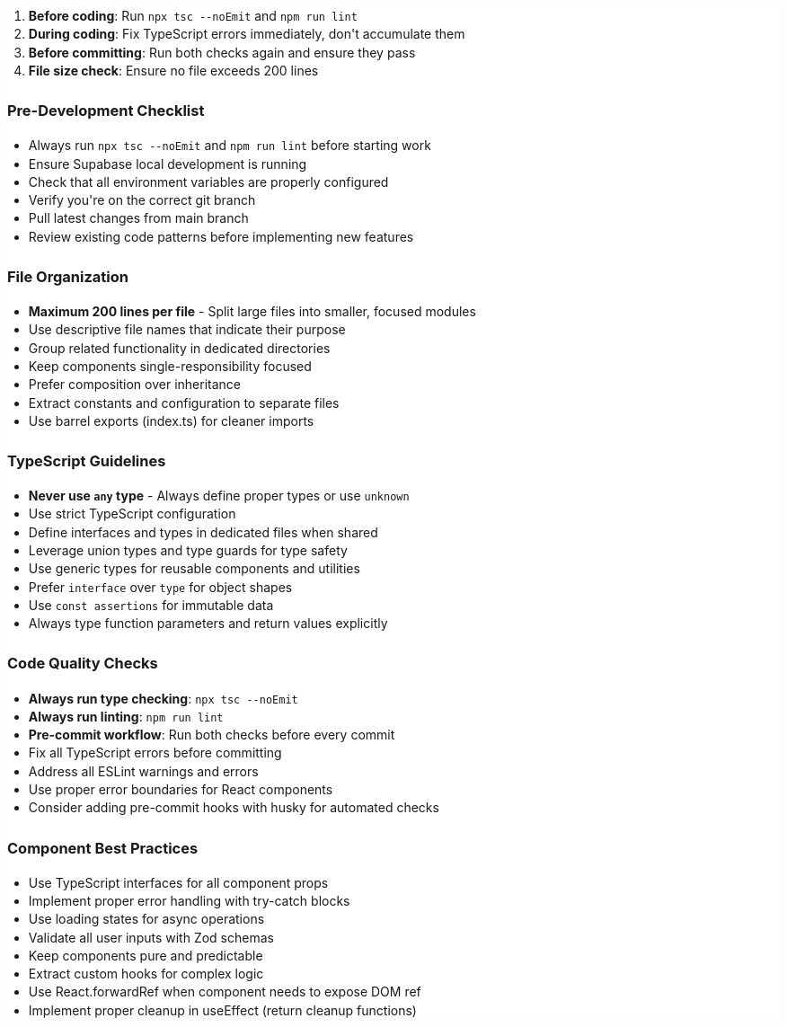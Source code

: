 1. **Before coding**: Run `npx tsc --noEmit` and `npm run lint`
2. **During coding**: Fix TypeScript errors immediately, don't accumulate them
3. **Before committing**: Run both checks again and ensure they pass
4. **File size check**: Ensure no file exceeds 200 lines

### Pre-Development Checklist

- Always run `npx tsc --noEmit` and `npm run lint` before starting work
- Ensure Supabase local development is running
- Check that all environment variables are properly configured
- Verify you're on the correct git branch
- Pull latest changes from main branch
- Review existing code patterns before implementing new features

### File Organization

- **Maximum 200 lines per file** - Split large files into smaller, focused modules
- Use descriptive file names that indicate their purpose
- Group related functionality in dedicated directories
- Keep components single-responsibility focused
- Prefer composition over inheritance
- Extract constants and configuration to separate files
- Use barrel exports (index.ts) for cleaner imports

### TypeScript Guidelines

- **Never use `any` type** - Always define proper types or use `unknown`
- Use strict TypeScript configuration
- Define interfaces and types in dedicated files when shared
- Leverage union types and type guards for type safety
- Use generic types for reusable components and utilities
- Prefer `interface` over `type` for object shapes
- Use `const assertions` for immutable data
- Always type function parameters and return values explicitly

### Code Quality Checks

- **Always run type checking**: `npx tsc --noEmit`
- **Always run linting**: `npm run lint`
- **Pre-commit workflow**: Run both checks before every commit
- Fix all TypeScript errors before committing
- Address all ESLint warnings and errors
- Use proper error boundaries for React components
- Consider adding pre-commit hooks with husky for automated checks

### Component Best Practices

- Use TypeScript interfaces for all component props
- Implement proper error handling with try-catch blocks
- Use loading states for async operations
- Validate all user inputs with Zod schemas
- Keep components pure and predictable
- Extract custom hooks for complex logic
- Use React.forwardRef when component needs to expose DOM ref
- Implement proper cleanup in useEffect (return cleanup functions)
